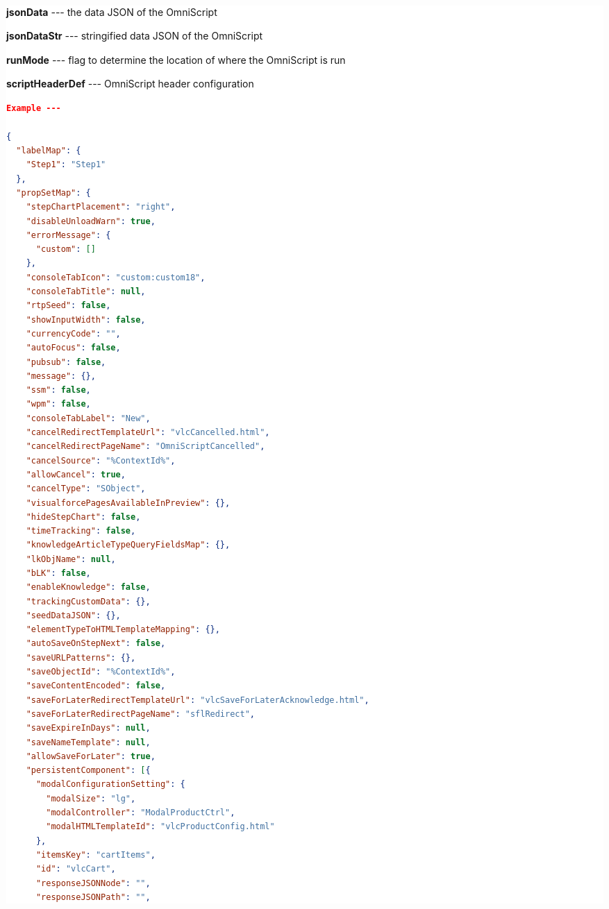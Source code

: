 **jsonData** --- the data JSON of the OmniScript

**jsonDataStr** --- stringified data JSON of the OmniScript

**runMode** --- flag to determine the location of where the OmniScript is run

**scriptHeaderDef** --- OmniScript header configuration

```json
Example ---

{
  "labelMap": {
    "Step1": "Step1"
  },
  "propSetMap": {
    "stepChartPlacement": "right",
    "disableUnloadWarn": true,
    "errorMessage": {
      "custom": []
    },
    "consoleTabIcon": "custom:custom18",
    "consoleTabTitle": null,
    "rtpSeed": false,
    "showInputWidth": false,
    "currencyCode": "",
    "autoFocus": false,
    "pubsub": false,
    "message": {},
    "ssm": false,
    "wpm": false,
    "consoleTabLabel": "New",
    "cancelRedirectTemplateUrl": "vlcCancelled.html",
    "cancelRedirectPageName": "OmniScriptCancelled",
    "cancelSource": "%ContextId%",
    "allowCancel": true,
    "cancelType": "SObject",
    "visualforcePagesAvailableInPreview": {},
    "hideStepChart": false,
    "timeTracking": false,
    "knowledgeArticleTypeQueryFieldsMap": {},
    "lkObjName": null,
    "bLK": false,
    "enableKnowledge": false,
    "trackingCustomData": {},
    "seedDataJSON": {},
    "elementTypeToHTMLTemplateMapping": {},
    "autoSaveOnStepNext": false,
    "saveURLPatterns": {},
    "saveObjectId": "%ContextId%",
    "saveContentEncoded": false,
    "saveForLaterRedirectTemplateUrl": "vlcSaveForLaterAcknowledge.html",
    "saveForLaterRedirectPageName": "sflRedirect",
    "saveExpireInDays": null,
    "saveNameTemplate": null,
    "allowSaveForLater": true,
    "persistentComponent": [{
      "modalConfigurationSetting": {
        "modalSize": "lg",
        "modalController": "ModalProductCtrl",
        "modalHTMLTemplateId": "vlcProductConfig.html"
      },
      "itemsKey": "cartItems",
      "id": "vlcCart",
      "responseJSONNode": "",
      "responseJSONPath": "",
```
